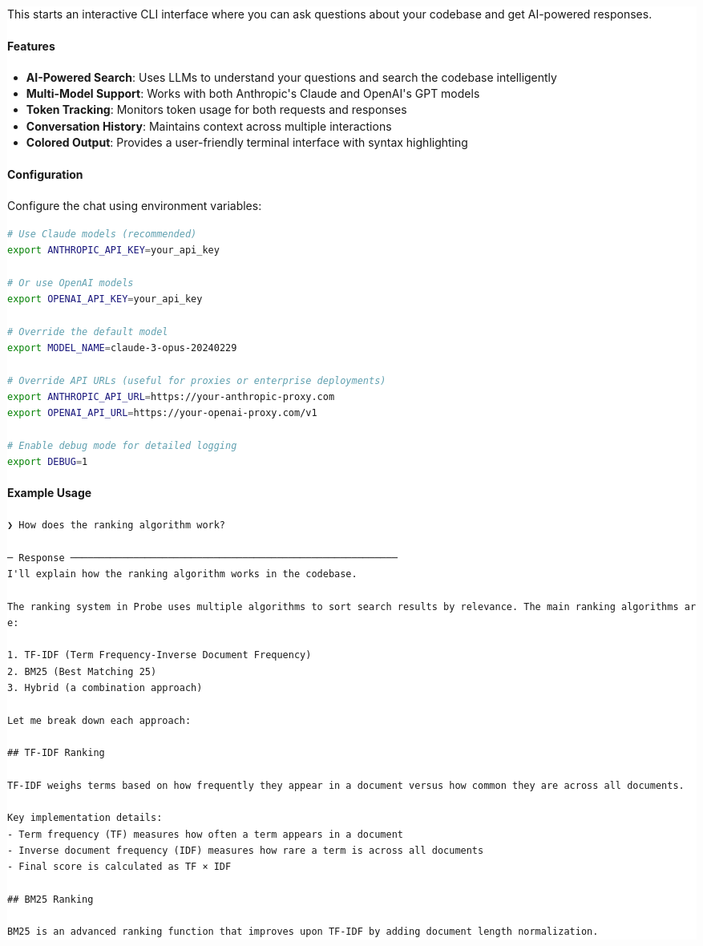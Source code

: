 This starts an interactive CLI interface where you can ask questions about your codebase and get AI-powered responses.

#### Features

- **AI-Powered Search**: Uses LLMs to understand your questions and search the codebase intelligently
- **Multi-Model Support**: Works with both Anthropic's Claude and OpenAI's GPT models
- **Token Tracking**: Monitors token usage for both requests and responses
- **Conversation History**: Maintains context across multiple interactions
- **Colored Output**: Provides a user-friendly terminal interface with syntax highlighting

#### Configuration

Configure the chat using environment variables:

~~~bash
# Use Claude models (recommended)
export ANTHROPIC_API_KEY=your_api_key

# Or use OpenAI models
export OPENAI_API_KEY=your_api_key

# Override the default model
export MODEL_NAME=claude-3-opus-20240229

# Override API URLs (useful for proxies or enterprise deployments)
export ANTHROPIC_API_URL=https://your-anthropic-proxy.com
export OPENAI_API_URL=https://your-openai-proxy.com/v1

# Enable debug mode for detailed logging
export DEBUG=1
~~~

#### Example Usage

~~~
❯ How does the ranking algorithm work?

─ Response ─────────────────────────────────────────────────────────
I'll explain how the ranking algorithm works in the codebase.

The ranking system in Probe uses multiple algorithms to sort search results by relevance. The main ranking algorithms are:

1. TF-IDF (Term Frequency-Inverse Document Frequency)
2. BM25 (Best Matching 25)
3. Hybrid (a combination approach)

Let me break down each approach:

## TF-IDF Ranking

TF-IDF weighs terms based on how frequently they appear in a document versus how common they are across all documents.

Key implementation details:
- Term frequency (TF) measures how often a term appears in a document
- Inverse document frequency (IDF) measures how rare a term is across all documents
- Final score is calculated as TF × IDF

## BM25 Ranking

BM25 is an advanced ranking function that improves upon TF-IDF by adding document length normalization.

~~~